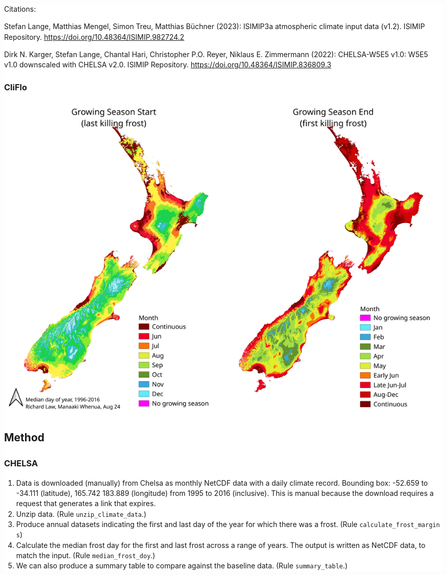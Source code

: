 Citations:

Stefan Lange, Matthias Mengel, Simon Treu, Matthias Büchner (2023): ISIMIP3a atmospheric climate input data (v1.2). ISIMIP Repository. https://doi.org/10.48364/ISIMIP.982724.2

Dirk N. Karger, Stefan Lange, Chantal Hari, Christopher P.O. Reyer, Niklaus E. Zimmermann (2022): CHELSA-W5E5 v1.0: W5E5 v1.0 downscaled with CHELSA v2.0. ISIMIP Repository. https://doi.org/10.48364/ISIMIP.836809.3

### CliFlo

![Map of New Zealand indicating the end of the growing season, using CliFlo data](./maps/cliflo/maps.png)

## Method

### CHELSA

1. Data is downloaded (manually) from Chelsa as monthly NetCDF data with a daily climate record. Bounding box: -52.659 to -34.111 (latitude), 165.742 183.889 (longitude) from 1995 to 2016 (inclusive). This is manual because the download requires a request that generates a link that expires.
2. Unzip data. (Rule `unzip_climate_data`.)
3. Produce annual datasets indicating the first and last day of the year for which there was a frost. (Rule `calculate_frost_margins`)
4. Calculate the median frost day for the first and last frost across a range of years. The output is written as NetCDF data, to match the input. (Rule `median_frost_doy`.)
5. We can also produce a summary table to compare against the baseline data. (Rule `summary_table`.)
